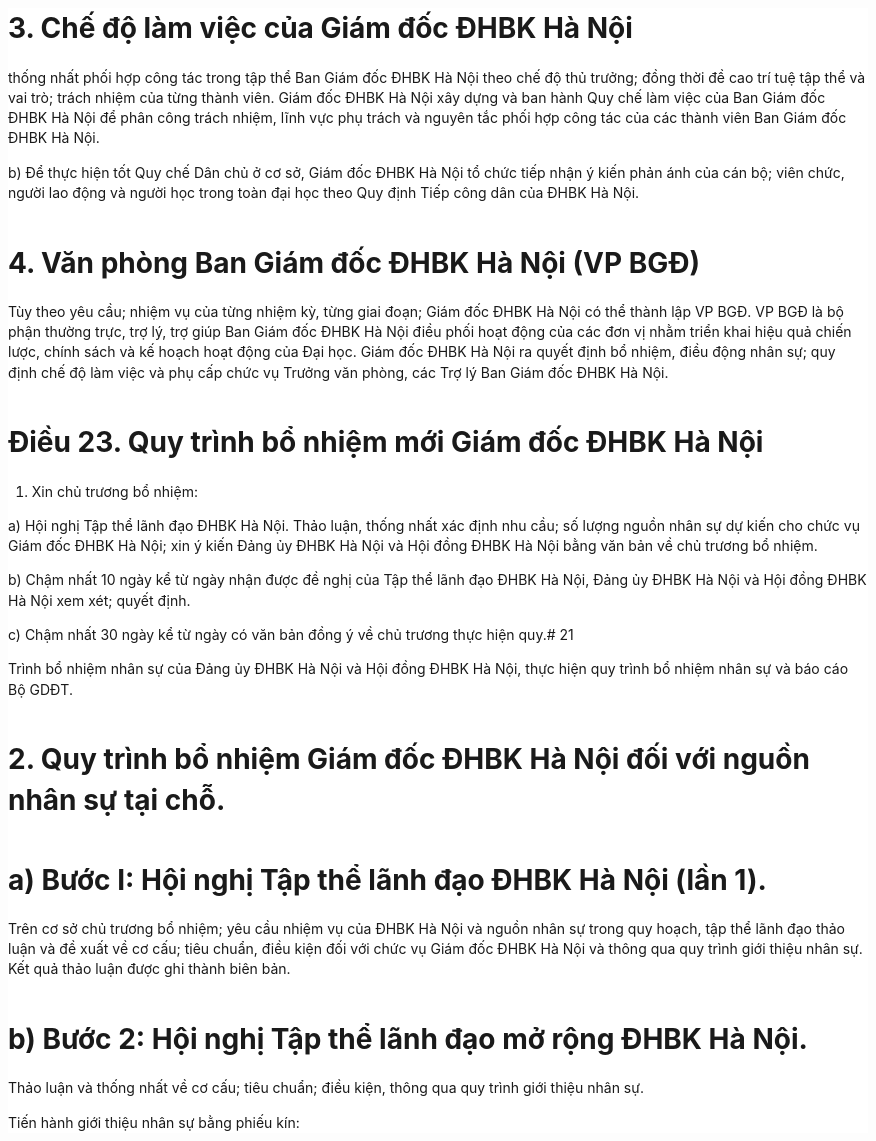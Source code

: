 # 3. Chế độ làm việc của Giám đốc ĐHBK Hà Nội

thống nhất phối hợp công tác trong tập thể Ban Giám đốc ĐHBK Hà Nội theo chế độ thủ trưởng; đồng thời đề cao trí tuệ tập thể và vai trò; trách nhiệm của từng thành viên. Giám đốc ĐHBK Hà Nội xây dựng và ban hành Quy chế làm việc của Ban Giám đốc ĐHBK Hà Nội để phân công trách nhiệm, lĩnh vực phụ trách và nguyên tắc phối hợp công tác của các thành viên Ban Giám đốc ĐHBK Hà Nội.

b) Để thực hiện tốt Quy chế Dân chủ ở cơ sở, Giám đốc ĐHBK Hà Nội tổ chức tiếp nhận ý kiến phản ánh của cán bộ; viên chức, người lao động và người học trong toàn đại học theo Quy định Tiếp công dân của ĐHBK Hà Nội.

# 4. Văn phòng Ban Giám đốc ĐHBK Hà Nội (VP BGĐ)

Tùy theo yêu cầu; nhiệm vụ của từng nhiệm kỳ, từng giai đoạn; Giám đốc ĐHBK Hà Nội có thể thành lập VP BGĐ. VP BGĐ là bộ phận thường trực, trợ lý, trợ giúp Ban Giám đốc ĐHBK Hà Nội điều phối hoạt động của các đơn vị nhằm triển khai hiệu quả chiến lược, chính sách và kế hoạch hoạt động của Đại học. Giám đốc ĐHBK Hà Nội ra quyết định bổ nhiệm, điều động nhân sự; quy định chế độ làm việc và phụ cấp chức vụ Trưởng văn phòng, các Trợ lý Ban Giám đốc ĐHBK Hà Nội.

# Điều 23. Quy trình bổ nhiệm mới Giám đốc ĐHBK Hà Nội

1. Xin chủ trương bổ nhiệm:

a) Hội nghị Tập thể lãnh đạo ĐHBK Hà Nội. Thảo luận, thống nhất xác định nhu cầu; số lượng nguồn nhân sự dự kiến cho chức vụ Giám đốc ĐHBK Hà Nội; xin ý kiến Đảng ủy ĐHBK Hà Nội và Hội đồng ĐHBK Hà Nội bằng văn bản về chủ trương bổ nhiệm.

b) Chậm nhất 10 ngày kể từ ngày nhận được đề nghị của Tập thể lãnh đạo ĐHBK Hà Nội, Đảng ủy ĐHBK Hà Nội và Hội đồng ĐHBK Hà Nội xem xét; quyết định.

c) Chậm nhất 30 ngày kể từ ngày có văn bản đồng ý về chủ trương thực hiện quy.# 21

Trình bổ nhiệm nhân sự của Đảng ủy ĐHBK Hà Nội và Hội đồng ĐHBK Hà Nội, thực hiện quy trình bổ nhiệm nhân sự và báo cáo Bộ GDĐT.

# 2. Quy trình bổ nhiệm Giám đốc ĐHBK Hà Nội đối với nguồn nhân sự tại chỗ.

# a) Bước I: Hội nghị Tập thể lãnh đạo ĐHBK Hà Nội (lần 1).

Trên cơ sở chủ trương bổ nhiệm; yêu cầu nhiệm vụ của ĐHBK Hà Nội và nguồn nhân sự trong quy hoạch, tập thể lãnh đạo thảo luận và đề xuất về cơ cấu; tiêu chuẩn, điều kiện đối với chức vụ Giám đốc ĐHBK Hà Nội và thông qua quy trình giới thiệu nhân sự. Kết quả thảo luận được ghi thành biên bản.

# b) Bước 2: Hội nghị Tập thể lãnh đạo mở rộng ĐHBK Hà Nội.

Thảo luận và thống nhất về cơ cấu; tiêu chuẩn; điều kiện, thông qua quy trình giới thiệu nhân sự.

Tiến hành giới thiệu nhân sự bằng phiếu kín:
